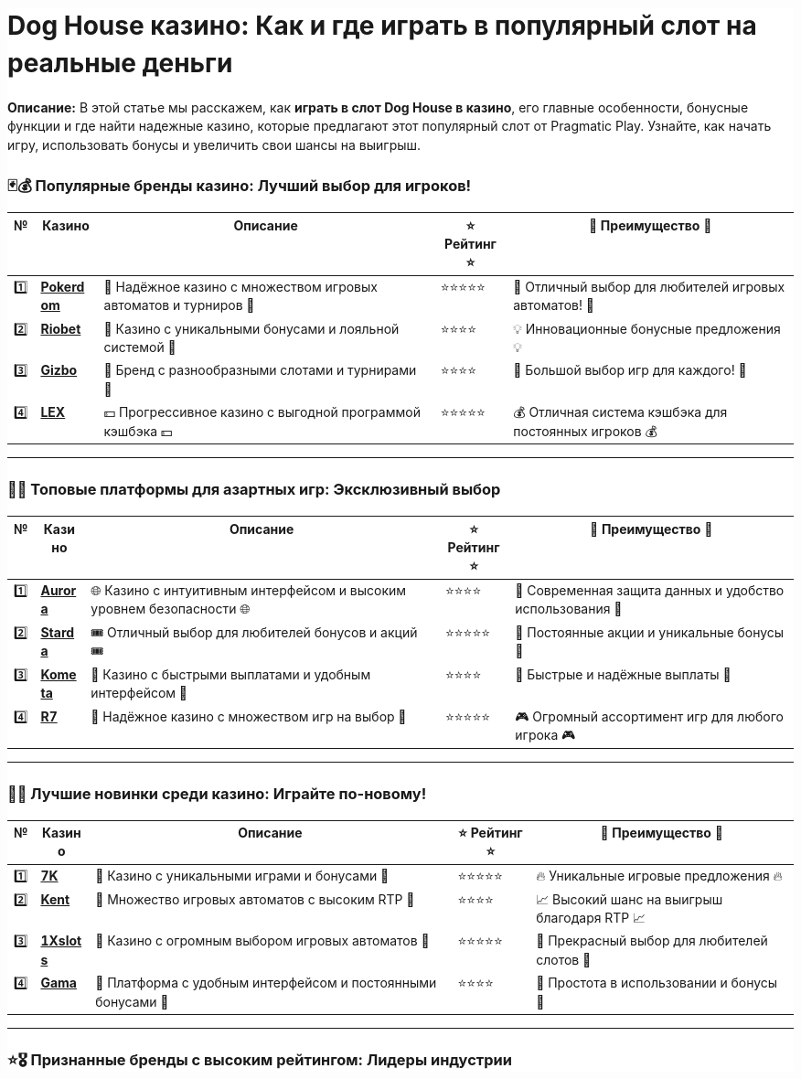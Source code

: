 # Dog House казино: Как и где играть в популярный слот на реальные деньги

**Описание:** В этой статье мы расскажем, как **играть в слот Dog House в казино**, его главные особенности, бонусные функции и где найти надежные казино, которые предлагают этот популярный слот от Pragmatic Play. Узнайте, как начать игру, использовать бонусы и увеличить свои шансы на выигрыш.

### 🃏💰 Популярные бренды казино: Лучший выбор для игроков!

| №  | Казино | Описание | ⭐️ Рейтинг ⭐️ | 🎉 Преимущество 🎉 |
|----|--------|----------|---------------|--------------------|
| 1️⃣ | **[Pokerdom](https://brandplay.link/4k77v2yx)** | 🎲 Надёжное казино с множеством игровых автоматов и турниров 🎲 | ⭐️⭐️⭐️⭐️⭐️ | 🎰 Отличный выбор для любителей игровых автоматов! 🎰 |
| 2️⃣ | **[Riobet](https://brandplay.link/7xBLTPyj)** | 🎁 Казино с уникальными бонусами и лояльной системой 🎁 | ⭐️⭐️⭐️⭐️ | 💡 Инновационные бонусные предложения 💡 |
| 3️⃣ | **[Gizbo](https://brandplay.link/bprXw4YV)** | 🎰 Бренд с разнообразными слотами и турнирами 🎰 | ⭐️⭐️⭐️⭐️ | 🔄 Большой выбор игр для каждого! 🔄 |
| 4️⃣ | **[LEX](https://brandplay.link/zW4hdDFV)** | 💵 Прогрессивное казино с выгодной программой кэшбэка 💵 | ⭐️⭐️⭐️⭐️⭐️ | 💰 Отличная система кэшбэка для постоянных игроков 💰 |

---

### 🎰🔥 Топовые платформы для азартных игр: Эксклюзивный выбор

| №  | Казино | Описание | ⭐️ Рейтинг ⭐️ | 🎉 Преимущество 🎉 |
|----|--------|----------|---------------|--------------------|
| 1️⃣ | **[Aurora](https://10trafic-stat2.com/click/668546556bcc6313411604bd/6766/13032/subaccount)** | 🌐 Казино с интуитивным интерфейсом и высоким уровнем безопасности 🌐 | ⭐️⭐️⭐️⭐️ | 🔐 Современная защита данных и удобство использования 🔐 |
| 2️⃣ | **[Starda](https://brandplay.link/fB7xwRFL)** | 🎟️ Отличный выбор для любителей бонусов и акций 🎟️ | ⭐️⭐️⭐️⭐️⭐️ | 🎉 Постоянные акции и уникальные бонусы 🎉 |
| 3️⃣ | **[Kometa](https://brandplay.link/8ZymQJV8)** | 💸 Казино с быстрыми выплатами и удобным интерфейсом 💸 | ⭐️⭐️⭐️⭐️ | 🚀 Быстрые и надёжные выплаты 🚀 |
| 4️⃣ | **[R7](https://brandplay.link/bMd3Yjsw)** | 🎲 Надёжное казино с множеством игр на выбор 🎲 | ⭐️⭐️⭐️⭐️⭐️ | 🎮 Огромный ассортимент игр для любого игрока 🎮 |

---

### 🚀🎲 Лучшие новинки среди казино: Играйте по-новому!

| №  | Казино | Описание | ⭐️ Рейтинг ⭐️ | 🎉 Преимущество 🎉 |
|----|--------|----------|---------------|--------------------|
| 1️⃣ | **[7K](https://brandplay.link/BvQyFShp)** | 🎯 Казино с уникальными играми и бонусами 🎯 | ⭐️⭐️⭐️⭐️⭐️ | 🔥 Уникальные игровые предложения 🔥 |
| 2️⃣ | **[Kent](https://brandplay.link/Fv2WP3js)** | 🤑 Множество игровых автоматов с высоким RTP 🤑 | ⭐️⭐️⭐️⭐️ | 📈 Высокий шанс на выигрыш благодаря RTP 📈 |
| 3️⃣ | **[1Xslots](https://brandplay.link/hSB1khtr)** | 🎰 Казино с огромным выбором игровых автоматов 🎰 | ⭐️⭐️⭐️⭐️⭐️ | 🎉 Прекрасный выбор для любителей слотов 🎉 |
| 4️⃣ | **[Gama](https://brandplay.link/j6NMKsDz)** | 🔄 Платформа с удобным интерфейсом и постоянными бонусами 🔄 | ⭐️⭐️⭐️⭐️ | 💸 Простота в использовании и бонусы 💸 |

---

### ⭐️🎖️ Признанные бренды с высоким рейтингом: Лидеры индустрии
